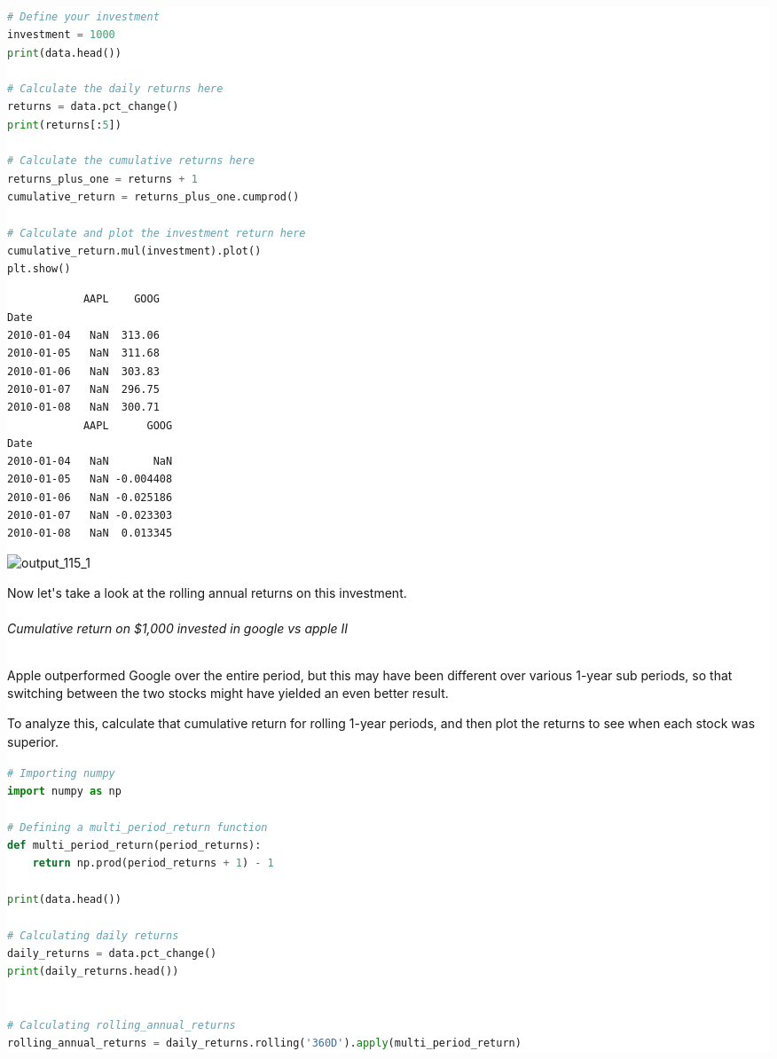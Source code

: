 


```python
# Define your investment
investment = 1000
print(data.head())

# Calculate the daily returns here
returns = data.pct_change()
print(returns[:5])

# Calculate the cumulative returns here
returns_plus_one = returns + 1
cumulative_return = returns_plus_one.cumprod()

# Calculate and plot the investment return here 
cumulative_return.mul(investment).plot()
plt.show()
```

                AAPL    GOOG
    Date                    
    2010-01-04   NaN  313.06
    2010-01-05   NaN  311.68
    2010-01-06   NaN  303.83
    2010-01-07   NaN  296.75
    2010-01-08   NaN  300.71
                AAPL      GOOG
    Date                      
    2010-01-04   NaN       NaN
    2010-01-05   NaN -0.004408
    2010-01-06   NaN -0.025186
    2010-01-07   NaN -0.023303
    2010-01-08   NaN  0.013345



![output_115_1](https://user-images.githubusercontent.com/49030506/91069594-9823e100-e603-11ea-8ee5-f0f0df06076f.png)


Now let's take a look at the rolling annual returns on this investment.

###### Cumulative return on $1,000 invested in google vs apple II

Apple outperformed Google over the entire period, but this may have been different over various 1-year sub periods, so that switching between the two stocks might have yielded an even better result.

To analyze this, calculate that cumulative return for rolling 1-year periods, and then plot the returns to see when each stock was superior.


```python
# Importing numpy
import numpy as np

# Defining a multi_period_return function
def multi_period_return(period_returns):
    return np.prod(period_returns + 1) - 1
    
print(data.head())

# Calculating daily returns
daily_returns = data.pct_change()
print(daily_returns.head())


# Calculating rolling_annual_returns
rolling_annual_returns = daily_returns.rolling('360D').apply(multi_period_return)
```